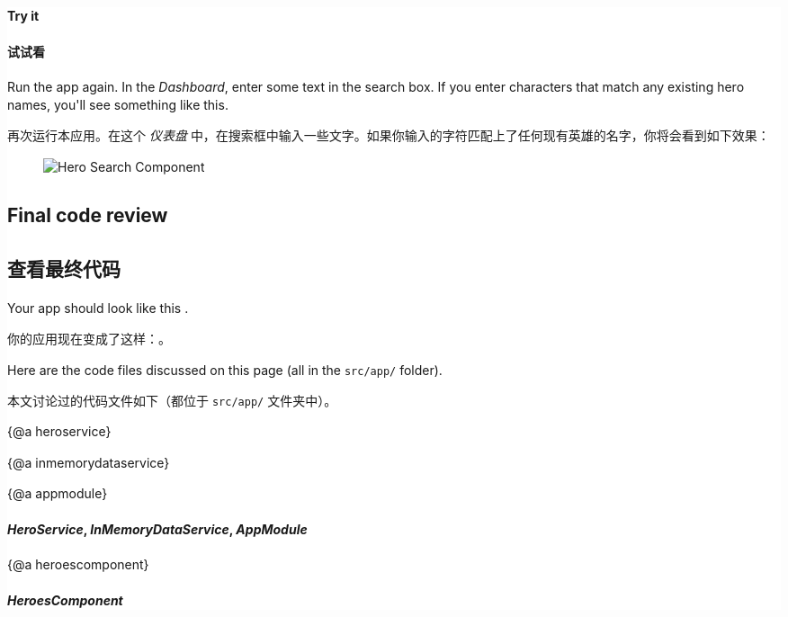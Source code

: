 #### Try it

#### 试试看

Run the app again. In the *Dashboard*, enter some text in the search box.
If you enter characters that match any existing hero names, you'll see something like this.

再次运行本应用。在这个 *仪表盘* 中，在搜索框中输入一些文字。如果你输入的字符匹配上了任何现有英雄的名字，你将会看到如下效果：

<figure>
  <img src='generated/images/guide/toh/toh-hero-search.png' alt="Hero Search Component">
</figure>

## Final code review

## 查看最终代码

Your app should look like this <live-example></live-example>.

你的应用现在变成了这样：<live-example></live-example>。

Here are the code files discussed on this page (all in the `src/app/` folder).

本文讨论过的代码文件如下（都位于 `src/app/` 文件夹中）。

{@a heroservice}

{@a inmemorydataservice}

{@a appmodule}

#### _HeroService_, _InMemoryDataService_, _AppModule_

<code-tabs>

  <code-pane 
    title="hero.service.ts" 
    path="toh-pt6/src/app/hero.service.ts">
  </code-pane>
  <code-pane 
    title="in-memory-data.service.ts"
    path="toh-pt6/src/app/in-memory-data.service.ts">
  </code-pane>
  <code-pane 
    title="app.module.ts" 
    path="toh-pt6/src/app/app.module.ts">
  </code-pane>

</code-tabs>

{@a heroescomponent}

#### _HeroesComponent_

<code-tabs>
